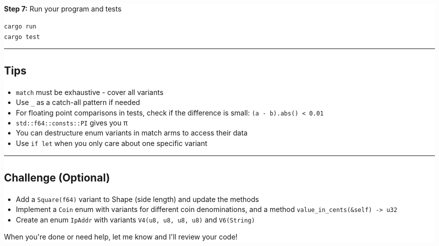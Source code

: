 **Step 7:** Run your program and tests
```bash
cargo run
cargo test
```

---

## Tips
- `match` must be exhaustive - cover all variants
- Use `_` as a catch-all pattern if needed
- For floating point comparisons in tests, check if the difference is small: `(a - b).abs() < 0.01`
- `std::f64::consts::PI` gives you π
- You can destructure enum variants in match arms to access their data
- Use `if let` when you only care about one specific variant

---

## Challenge (Optional)
- Add a `Square(f64)` variant to Shape (side length) and update the methods
- Implement a `Coin` enum with variants for different coin denominations, and a method `value_in_cents(&self) -> u32`
- Create an enum `IpAddr` with variants `V4(u8, u8, u8, u8)` and `V6(String)`

When you're done or need help, let me know and I'll review your code!
